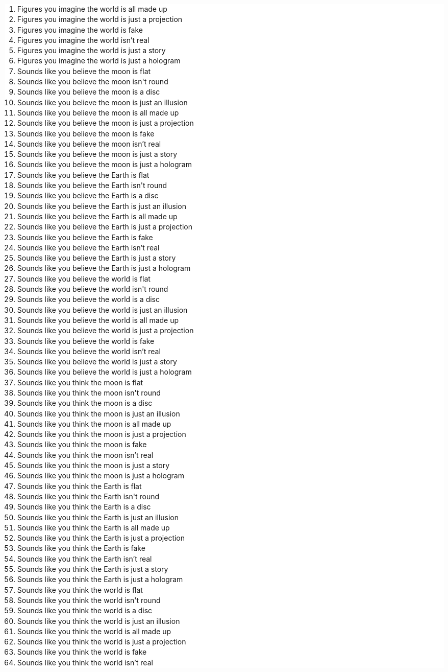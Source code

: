 1. Figures you imagine the world is all made up
1. Figures you imagine the world is just a projection
1. Figures you imagine the world is fake
1. Figures you imagine the world isn’t real
1. Figures you imagine the world is just a story
1. Figures you imagine the world is just a hologram
1. Sounds like you believe the moon is flat
1. Sounds like you believe the moon isn't round
1. Sounds like you believe the moon is a disc
1. Sounds like you believe the moon is just an illusion
1. Sounds like you believe the moon is all made up
1. Sounds like you believe the moon is just a projection
1. Sounds like you believe the moon is fake
1. Sounds like you believe the moon isn’t real
1. Sounds like you believe the moon is just a story
1. Sounds like you believe the moon is just a hologram
1. Sounds like you believe the Earth is flat
1. Sounds like you believe the Earth isn't round
1. Sounds like you believe the Earth is a disc
1. Sounds like you believe the Earth is just an illusion
1. Sounds like you believe the Earth is all made up
1. Sounds like you believe the Earth is just a projection
1. Sounds like you believe the Earth is fake
1. Sounds like you believe the Earth isn’t real
1. Sounds like you believe the Earth is just a story
1. Sounds like you believe the Earth is just a hologram
1. Sounds like you believe the world is flat
1. Sounds like you believe the world isn't round
1. Sounds like you believe the world is a disc
1. Sounds like you believe the world is just an illusion
1. Sounds like you believe the world is all made up
1. Sounds like you believe the world is just a projection
1. Sounds like you believe the world is fake
1. Sounds like you believe the world isn’t real
1. Sounds like you believe the world is just a story
1. Sounds like you believe the world is just a hologram
1. Sounds like you think the moon is flat
1. Sounds like you think the moon isn't round
1. Sounds like you think the moon is a disc
1. Sounds like you think the moon is just an illusion
1. Sounds like you think the moon is all made up
1. Sounds like you think the moon is just a projection
1. Sounds like you think the moon is fake
1. Sounds like you think the moon isn’t real
1. Sounds like you think the moon is just a story
1. Sounds like you think the moon is just a hologram
1. Sounds like you think the Earth is flat
1. Sounds like you think the Earth isn't round
1. Sounds like you think the Earth is a disc
1. Sounds like you think the Earth is just an illusion
1. Sounds like you think the Earth is all made up
1. Sounds like you think the Earth is just a projection
1. Sounds like you think the Earth is fake
1. Sounds like you think the Earth isn’t real
1. Sounds like you think the Earth is just a story
1. Sounds like you think the Earth is just a hologram
1. Sounds like you think the world is flat
1. Sounds like you think the world isn't round
1. Sounds like you think the world is a disc
1. Sounds like you think the world is just an illusion
1. Sounds like you think the world is all made up
1. Sounds like you think the world is just a projection
1. Sounds like you think the world is fake
1. Sounds like you think the world isn’t real